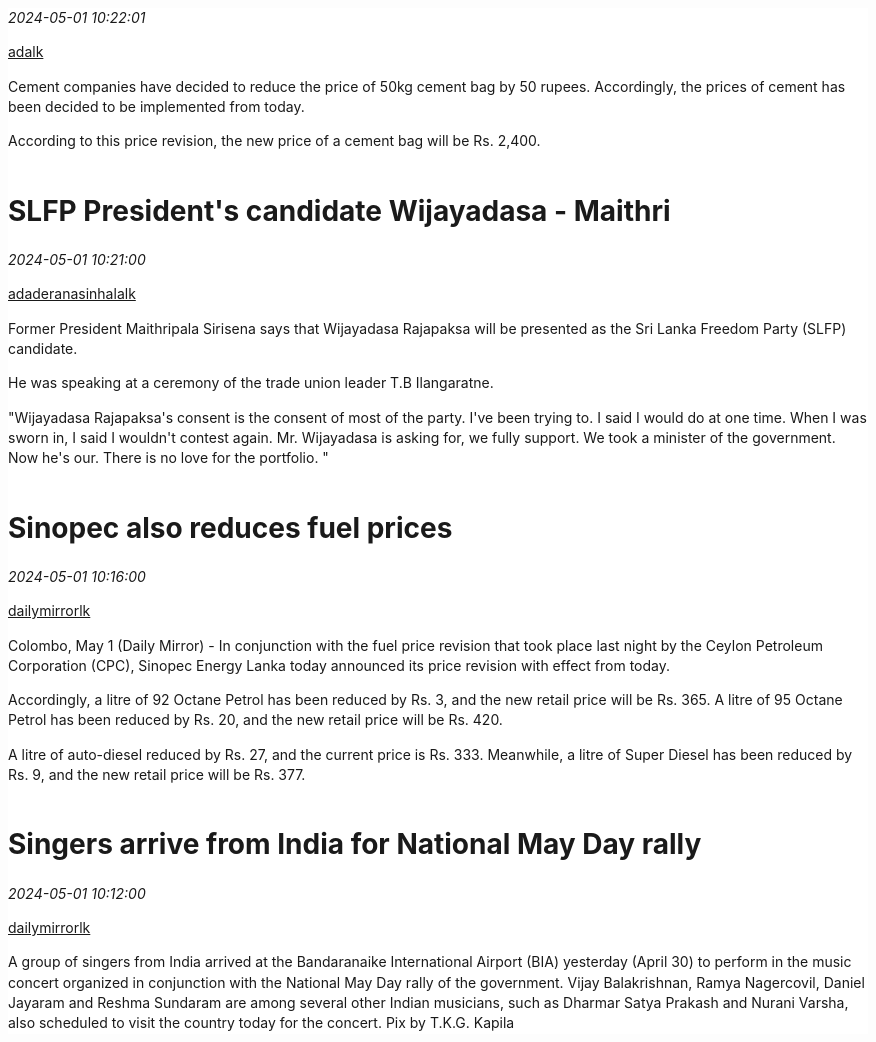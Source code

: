 *2024-05-01 10:22:01*

[adalk](https://www.ada.lk/breaking_news/සිමෙන්ති-මිලත්-වෙනසක්-වෙයි/11-409361)

Cement companies have decided to reduce the price of 50kg cement bag by 50 rupees. Accordingly, the prices of cement has been decided to be implemented from today.

According to this price revision, the new price of a cement bag will be Rs. 2,400.



# SLFP President's candidate Wijayadasa - Maithri

*2024-05-01 10:21:00*

[adaderanasinhalalk](http://sinhala.adaderana.lk/news/196157)

Former President Maithripala Sirisena says that Wijayadasa Rajapaksa will be presented as the Sri Lanka Freedom Party (SLFP) candidate.

He was speaking at a ceremony of the trade union leader T.B Ilangaratne.

"Wijayadasa Rajapaksa's consent is the consent of most of the party. I've been trying to. I said I would do at one time. When I was sworn in, I said I wouldn't contest again. Mr. Wijayadasa is asking for, we fully support. We took a minister of the government. Now he's our. There is no love for the portfolio. "



# Sinopec also reduces fuel prices

*2024-05-01 10:16:00*

[dailymirrorlk](https://www.dailymirror.lk/breaking-news/Sinopec-also-reduces-fuel-prices/108-281707)

Colombo, May 1 (Daily Mirror) - In conjunction with the fuel price revision that took place last night by the Ceylon Petroleum Corporation (CPC), Sinopec Energy Lanka today announced its price revision with effect from today.

Accordingly, a litre of 92 Octane Petrol has been reduced by Rs. 3, and the new retail price will be Rs. 365. A litre of 95 Octane Petrol has been reduced by Rs. 20, and the new retail price will be Rs. 420.

A litre of auto-diesel reduced by Rs. 27, and the current price is Rs. 333. Meanwhile, a litre of Super Diesel has been reduced by Rs. 9, and the new retail price will be Rs. 377.



# Singers arrive from India for National May Day rally

*2024-05-01 10:12:00*

[dailymirrorlk](https://www.dailymirror.lk/caption-story/Singers-arrive-from-India-for-National-May-Day-rally/110-281706)

A group of singers from India arrived at the Bandaranaike International Airport (BIA) yesterday (April 30) to perform in the music concert organized in conjunction with the National May Day rally of the government. Vijay Balakrishnan, Ramya Nagercovil, Daniel Jayaram and Reshma Sundaram are among several other Indian musicians, such as Dharmar Satya Prakash and Nurani Varsha, also scheduled to visit the country today for the concert. Pix by T.K.G. Kapila

